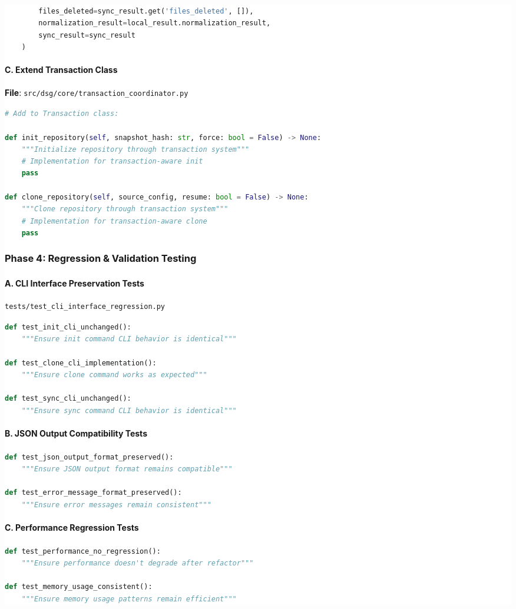 ```python  
        files_deleted=sync_result.get('files_deleted', []),
        normalization_result=local_result.normalization_result,
        sync_result=sync_result
    )
```

#### C. Extend Transaction Class
**File**: `src/dsg/core/transaction_coordinator.py`

```python
# Add to Transaction class:

def init_repository(self, snapshot_hash: str, force: bool = False) -> None:
    """Initialize repository through transaction system"""
    # Implementation for transaction-aware init
    pass

def clone_repository(self, source_config, resume: bool = False) -> None:
    """Clone repository through transaction system"""  
    # Implementation for transaction-aware clone
    pass
```

### Phase 4: Regression & Validation Testing

#### A. CLI Interface Preservation Tests
```bash
tests/test_cli_interface_regression.py
```

```python
def test_init_cli_unchanged():
    """Ensure init command CLI behavior is identical"""
    
def test_clone_cli_implementation():
    """Ensure clone command works as expected"""
    
def test_sync_cli_unchanged():
    """Ensure sync command CLI behavior is identical"""
```

#### B. JSON Output Compatibility Tests
```python
def test_json_output_format_preserved():
    """Ensure JSON output format remains compatible"""
    
def test_error_message_format_preserved():
    """Ensure error messages remain consistent"""
```

#### C. Performance Regression Tests
```python
def test_performance_no_regression():
    """Ensure performance doesn't degrade after refactor"""
    
def test_memory_usage_consistent():
    """Ensure memory usage patterns remain efficient"""
```
